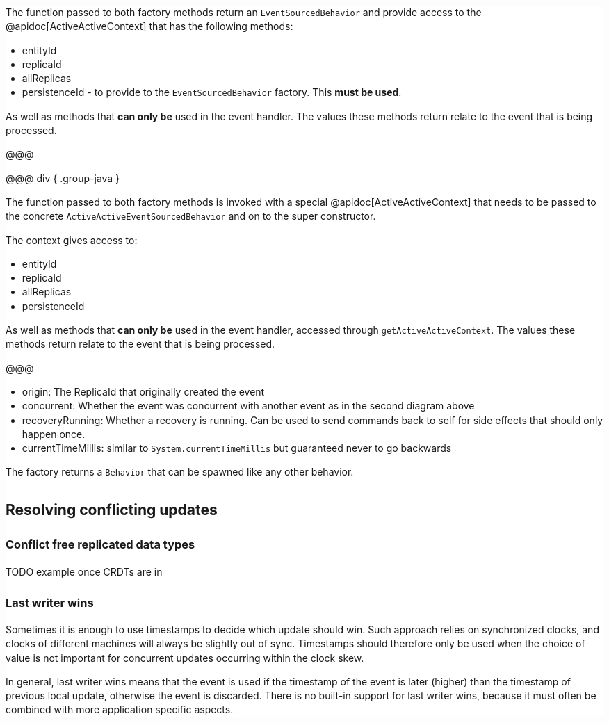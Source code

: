 The function passed to both factory methods return an `EventSourcedBehavior` and provide access to the @apidoc[ActiveActiveContext] that has the following methods:

* entityId 
* replicaId
* allReplicas
* persistenceId - to provide to the `EventSourcedBehavior` factory. This **must be used**.

As well as methods that **can only be** used in the event handler. The values these methods return relate to the event that is being processed.

@@@

@@@ div { .group-java }

The function passed to both factory methods is invoked with a special @apidoc[ActiveActiveContext] that needs to be passed to the
concrete `ActiveActiveEventSourcedBehavior` and on to the super constructor.

The context gives access to: 

* entityId 
* replicaId
* allReplicas
* persistenceId

As well as methods that **can only be** used in the event handler, accessed through `getActiveActiveContext`. The values these methods return relate to the event that is being processed.

@@@

* origin: The ReplicaId that originally created the event
* concurrent: Whether the event was concurrent with another event as in the second diagram above
* recoveryRunning: Whether a recovery is running. Can be used to send commands back to self for side effects that should only happen once.
* currentTimeMillis: similar to `System.currentTimeMillis` but guaranteed never to go backwards

The factory returns a `Behavior` that can be spawned like any other behavior.

## Resolving conflicting updates

### Conflict free replicated data types

TODO example once CRDTs are in

### Last writer wins

Sometimes it is enough to use timestamps to decide which update should win. Such approach relies on synchronized clocks, and clocks of different machines will always be slightly out of sync. Timestamps should therefore only be used when the choice of value is not important for concurrent updates occurring within the clock skew.
 
 In general, last writer wins means that the event is used if the timestamp of the event is later (higher) than the timestamp of previous local update, otherwise the event is discarded. There is no built-in support for last writer wins, because it must often be combined with more application specific aspects.
 